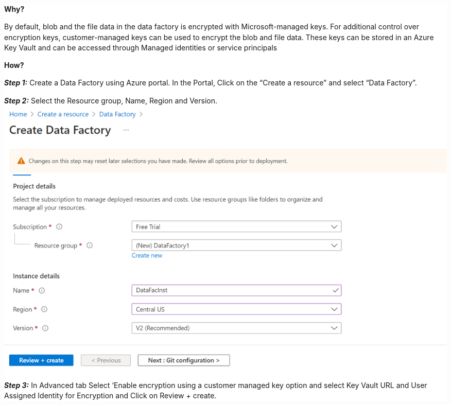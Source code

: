 **Why?** <br>

By default, blob and the file data in the data factory is encrypted with Microsoft-managed keys. For additional control over encryption keys, customer-managed keys can be used to encrypt the blob and file data. These keys can be stored in an Azure Key Vault and can be accessed through Managed identities or service principals

**How?** <br>

**_Step 1:_** Create a Data Factory using Azure portal. In the Portal, Click on the “Create a resource” and select “Data Factory”.<br>

**_Step 2:_** Select the Resource group, Name, Region and Version.<br>
![image.info](../docs/images/DeveloperGuidelines/DataFactory/3a.png)<br>

**_Step 3:_** In Advanced tab Select ‘Enable encryption using a customer managed key option and select Key Vault URL and User Assigned Identity for Encryption and Click on Review + create.<br>
